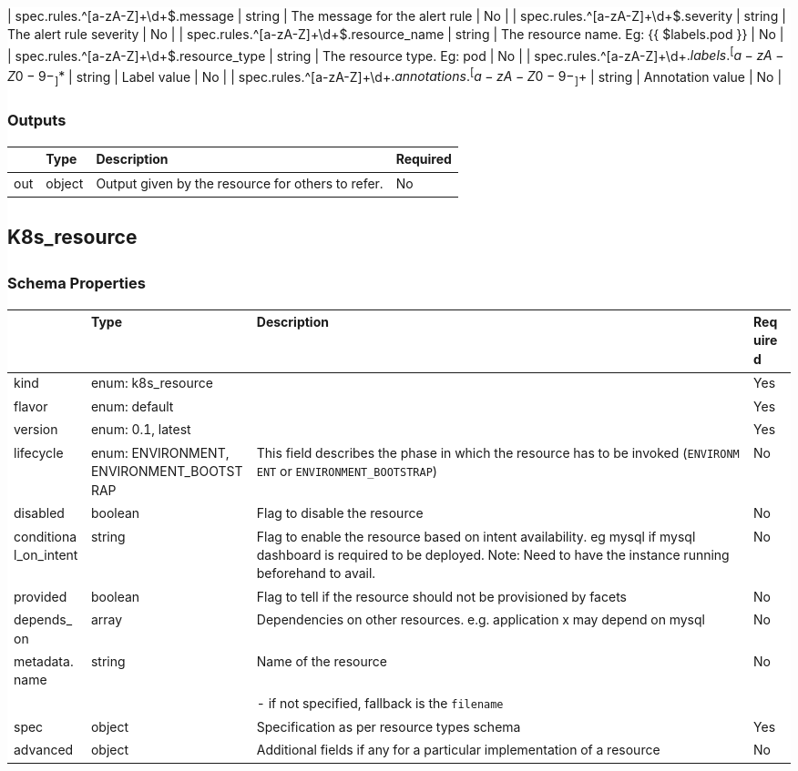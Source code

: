 | spec.rules.^[a-zA-Z]+\d+$.message                      | string                                   | The message for the alert rule                                                                                                                                                                | No         |
| spec.rules.^[a-zA-Z]+\d+$.severity                     | string                                   | The alert rule severity                                                                                                                                                                       | No         |
| spec.rules.^[a-zA-Z]+\d+$.resource_name                | string                                   | The resource name. Eg: {{ $labels.pod }}                                                                                                                                                      | No         |
| spec.rules.^[a-zA-Z]+\d+$.resource_type                | string                                   | The resource type. Eg: pod                                                                                                                                                                    | No         |
| spec.rules.^[a-zA-Z]+\d+$.labels.^[a-zA-Z0-9-_]*$      | string                                   | Label value                                                                                                                                                                                   | No         |
| spec.rules.^[a-zA-Z]+\d+$.annotations.^[a-zA-Z0-9-_]+$ | string                                   | Annotation value                                                                                                                                                                              | No         |

### Outputs

|     | Type   | Description                                       | Required   |
|:----|:-------|:--------------------------------------------------|:-----------|
| out | object | Output given by the resource for others to refer. | No         |



## K8s_resource

### Schema Properties

|                                       | Type                                     | Description                                                                                                                                                                    | Required   |
|:--------------------------------------|:-----------------------------------------|:-------------------------------------------------------------------------------------------------------------------------------------------------------------------------------|:-----------|
| kind                                  | enum: k8s_resource                       |                                                                                                                                                                                | Yes        |
| flavor                                | enum: default                            |                                                                                                                                                                                | Yes        |
| version                               | enum: 0.1, latest                        |                                                                                                                                                                                | Yes        |
| lifecycle                             | enum: ENVIRONMENT, ENVIRONMENT_BOOTSTRAP | This field describes the phase in which the resource has to be invoked (`ENVIRONMENT` or `ENVIRONMENT_BOOTSTRAP`)                                                              | No         |
| disabled                              | boolean                                  | Flag to disable the resource                                                                                                                                                   | No         |
| conditional_on_intent                 | string                                   | Flag to enable the resource based on intent availability. eg mysql if mysql dashboard is required to be deployed. Note: Need to have the instance running beforehand to avail. | No         |
| provided                              | boolean                                  | Flag to tell if the resource should not be provisioned by facets                                                                                                               | No         |
| depends_on                            | array                                    | Dependencies on other resources. e.g. application x may depend on mysql                                                                                                        | No         |
| metadata.name                         | string                                   | Name of the resource                                                                                                                                                           | No         |
|                                       |                                          |     - if not specified, fallback is the `filename`                                                                                                                             |            |
| spec                                  | object                                   | Specification as per resource types schema                                                                                                                                     | Yes        |
| advanced                              | object                                   | Additional fields if any for a particular implementation of a resource                                                                                                         | No         |